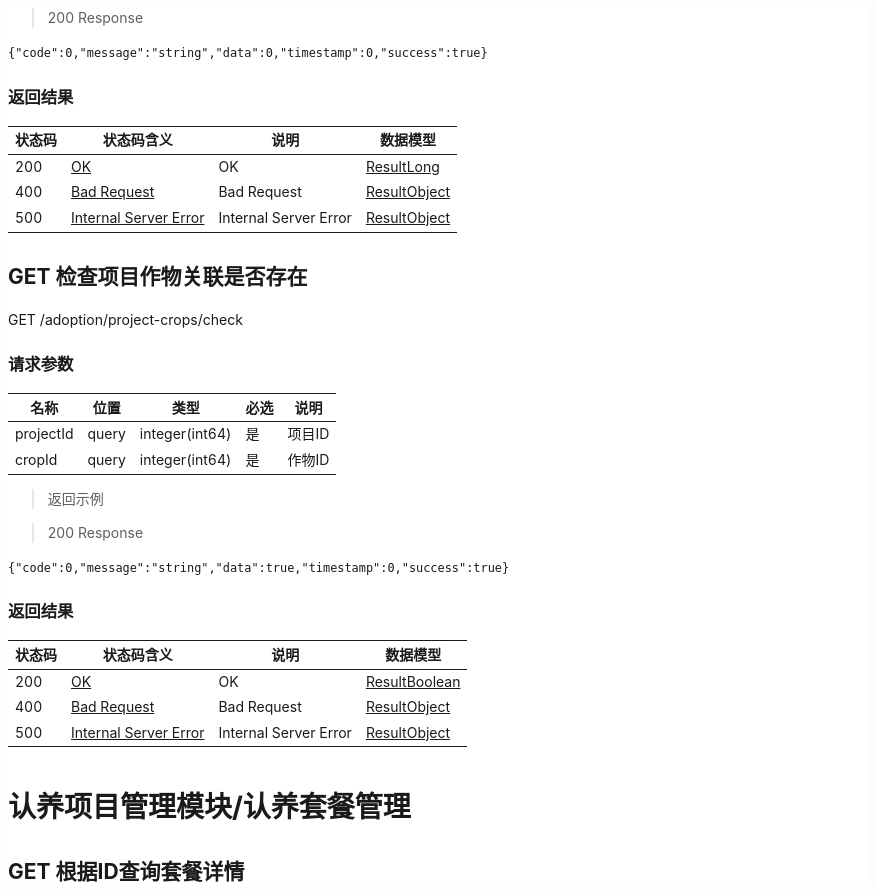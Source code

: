 > 200 Response

```
{"code":0,"message":"string","data":0,"timestamp":0,"success":true}
```

### 返回结果

|状态码|状态码含义|说明|数据模型|
|---|---|---|---|
|200|[OK](https://tools.ietf.org/html/rfc7231#section-6.3.1)|OK|[ResultLong](#schemaresultlong)|
|400|[Bad Request](https://tools.ietf.org/html/rfc7231#section-6.5.1)|Bad Request|[ResultObject](#schemaresultobject)|
|500|[Internal Server Error](https://tools.ietf.org/html/rfc7231#section-6.6.1)|Internal Server Error|[ResultObject](#schemaresultobject)|

<a id="opIdcheckProjectCropExists"></a>

## GET 检查项目作物关联是否存在

GET /adoption/project-crops/check

### 请求参数

|名称|位置|类型|必选|说明|
|---|---|---|---|---|
|projectId|query|integer(int64)| 是 |项目ID|
|cropId|query|integer(int64)| 是 |作物ID|

> 返回示例

> 200 Response

```
{"code":0,"message":"string","data":true,"timestamp":0,"success":true}
```

### 返回结果

|状态码|状态码含义|说明|数据模型|
|---|---|---|---|
|200|[OK](https://tools.ietf.org/html/rfc7231#section-6.3.1)|OK|[ResultBoolean](#schemaresultboolean)|
|400|[Bad Request](https://tools.ietf.org/html/rfc7231#section-6.5.1)|Bad Request|[ResultObject](#schemaresultobject)|
|500|[Internal Server Error](https://tools.ietf.org/html/rfc7231#section-6.6.1)|Internal Server Error|[ResultObject](#schemaresultobject)|

# 认养项目管理模块/认养套餐管理

<a id="opIdgetPackageById"></a>

## GET 根据ID查询套餐详情
